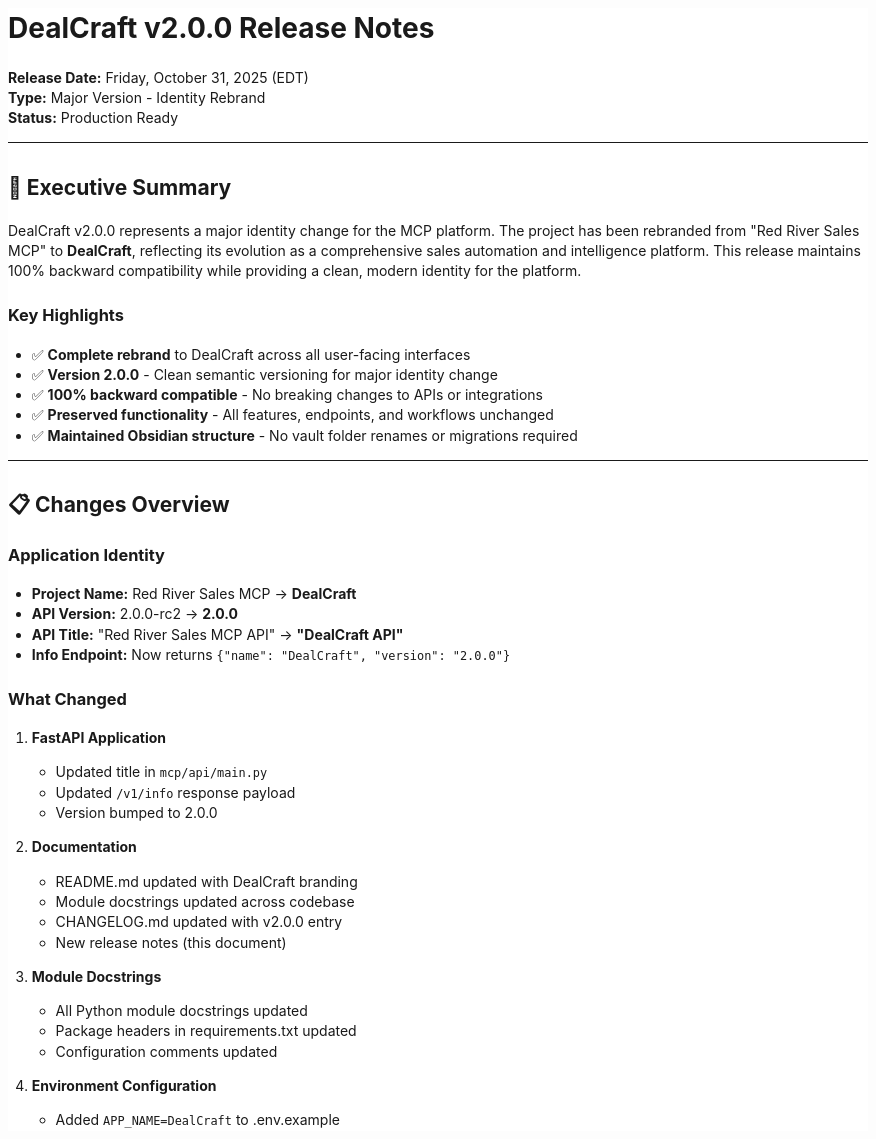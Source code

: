 # DealCraft v2.0.0 Release Notes

**Release Date:** Friday, October 31, 2025 (EDT)  
**Type:** Major Version - Identity Rebrand  
**Status:** Production Ready

---

## 🎯 Executive Summary

DealCraft v2.0.0 represents a major identity change for the MCP platform. The project has been rebranded from "Red River Sales MCP" to **DealCraft**, reflecting its evolution as a comprehensive sales automation and intelligence platform. This release maintains 100% backward compatibility while providing a clean, modern identity for the platform.

### Key Highlights
- ✅ **Complete rebrand** to DealCraft across all user-facing interfaces
- ✅ **Version 2.0.0** - Clean semantic versioning for major identity change
- ✅ **100% backward compatible** - No breaking changes to APIs or integrations
- ✅ **Preserved functionality** - All features, endpoints, and workflows unchanged
- ✅ **Maintained Obsidian structure** - No vault folder renames or migrations required

---

## 📋 Changes Overview

### Application Identity
- **Project Name:** Red River Sales MCP → **DealCraft**
- **API Version:** 2.0.0-rc2 → **2.0.0**
- **API Title:** "Red River Sales MCP API" → **"DealCraft API"**
- **Info Endpoint:** Now returns `{"name": "DealCraft", "version": "2.0.0"}`

### What Changed
1. **FastAPI Application**
   - Updated title in `mcp/api/main.py`
   - Updated `/v1/info` response payload
   - Version bumped to 2.0.0

2. **Documentation**
   - README.md updated with DealCraft branding
   - Module docstrings updated across codebase
   - CHANGELOG.md updated with v2.0.0 entry
   - New release notes (this document)

3. **Module Docstrings**
   - All Python module docstrings updated
   - Package headers in requirements.txt updated
   - Configuration comments updated

4. **Environment Configuration**
   - Added `APP_NAME=DealCraft` to .env.example
